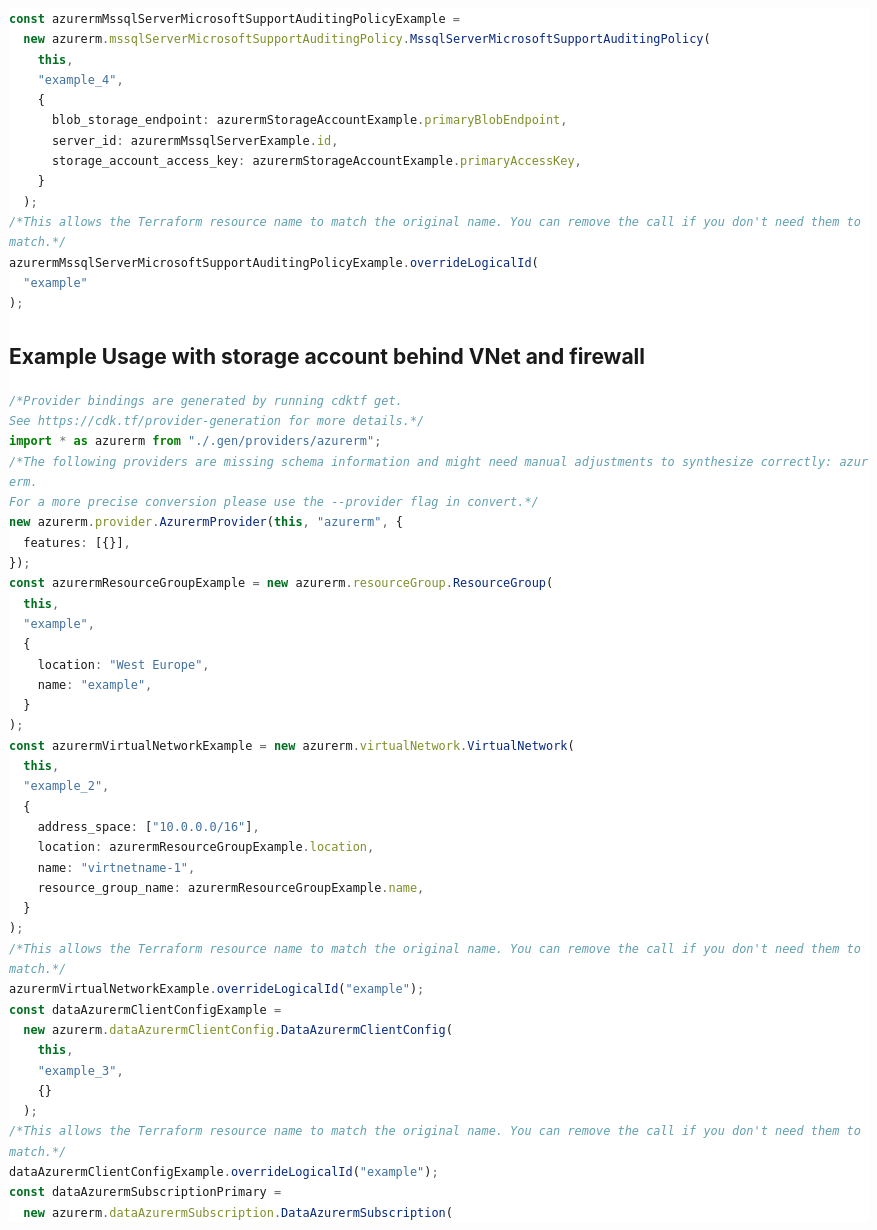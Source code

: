 ```typescript
const azurermMssqlServerMicrosoftSupportAuditingPolicyExample =
  new azurerm.mssqlServerMicrosoftSupportAuditingPolicy.MssqlServerMicrosoftSupportAuditingPolicy(
    this,
    "example_4",
    {
      blob_storage_endpoint: azurermStorageAccountExample.primaryBlobEndpoint,
      server_id: azurermMssqlServerExample.id,
      storage_account_access_key: azurermStorageAccountExample.primaryAccessKey,
    }
  );
/*This allows the Terraform resource name to match the original name. You can remove the call if you don't need them to match.*/
azurermMssqlServerMicrosoftSupportAuditingPolicyExample.overrideLogicalId(
  "example"
);

```

## Example Usage with storage account behind VNet and firewall

```typescript
/*Provider bindings are generated by running cdktf get.
See https://cdk.tf/provider-generation for more details.*/
import * as azurerm from "./.gen/providers/azurerm";
/*The following providers are missing schema information and might need manual adjustments to synthesize correctly: azurerm.
For a more precise conversion please use the --provider flag in convert.*/
new azurerm.provider.AzurermProvider(this, "azurerm", {
  features: [{}],
});
const azurermResourceGroupExample = new azurerm.resourceGroup.ResourceGroup(
  this,
  "example",
  {
    location: "West Europe",
    name: "example",
  }
);
const azurermVirtualNetworkExample = new azurerm.virtualNetwork.VirtualNetwork(
  this,
  "example_2",
  {
    address_space: ["10.0.0.0/16"],
    location: azurermResourceGroupExample.location,
    name: "virtnetname-1",
    resource_group_name: azurermResourceGroupExample.name,
  }
);
/*This allows the Terraform resource name to match the original name. You can remove the call if you don't need them to match.*/
azurermVirtualNetworkExample.overrideLogicalId("example");
const dataAzurermClientConfigExample =
  new azurerm.dataAzurermClientConfig.DataAzurermClientConfig(
    this,
    "example_3",
    {}
  );
/*This allows the Terraform resource name to match the original name. You can remove the call if you don't need them to match.*/
dataAzurermClientConfigExample.overrideLogicalId("example");
const dataAzurermSubscriptionPrimary =
  new azurerm.dataAzurermSubscription.DataAzurermSubscription(
```